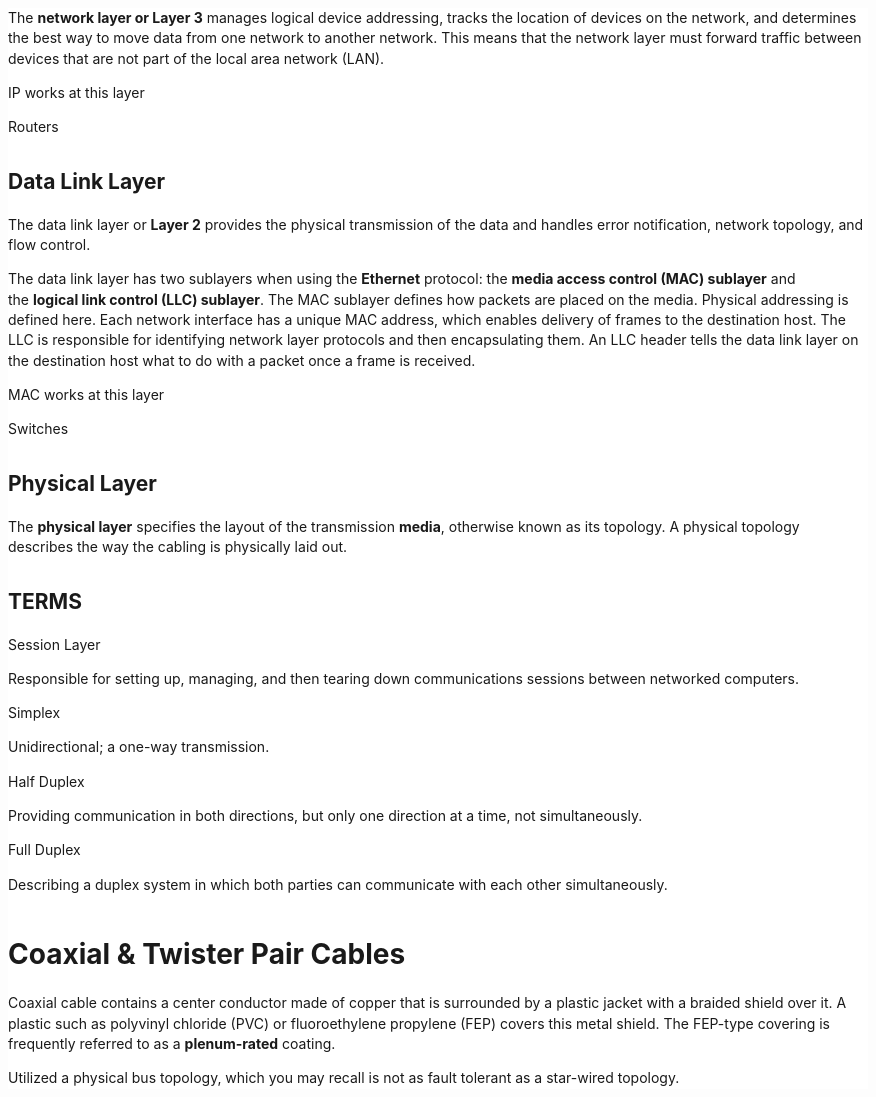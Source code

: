 The **network layer or Layer 3** manages logical device addressing, tracks the location of devices on the network, and determines the best way to move data from one network to another network. This means that the network layer must forward traffic between devices that are not part of the local area network (LAN).

IP works at this layer

Routers
## Data Link Layer

The data link layer or **Layer 2** provides the physical transmission of the data and handles error notification, network topology, and flow control.

The data link layer has two sublayers when using the **Ethernet** protocol: the **media access control (MAC) sublayer** and the **logical link control (LLC) sublayer**. The MAC sublayer defines how packets are placed on the media. Physical addressing is defined here. Each network interface has a unique MAC address, which enables delivery of frames to the destination host. The LLC is responsible for identifying network layer protocols and then encapsulating them. An LLC header tells the data link layer on the destination host what to do with a packet once a frame is received.

MAC works at this layer

Switches
## Physical Layer

The **physical layer** specifies the layout of the transmission **media**, otherwise known as its topology. A physical topology describes the way the cabling is physically laid out.
## TERMS

Session Layer

Responsible for setting up, managing, and then tearing down communications sessions between networked computers.

Simplex

Unidirectional; a one-way transmission.

Half Duplex

Providing communication in both directions, but only one direction at a time, not simultaneously.

Full Duplex

Describing a duplex system in which both parties can communicate with each other simultaneously.


# Coaxial & Twister Pair Cables

Coaxial cable contains a center conductor made of copper that is surrounded by a plastic jacket with a braided shield over it. A plastic such as polyvinyl chloride (PVC) or fluoroethylene propylene (FEP) covers this metal shield. The FEP-type covering is frequently referred to as a **plenum-rated** coating.

Utilized a physical bus topology, which you may recall is not as fault tolerant as a star-wired topology.

